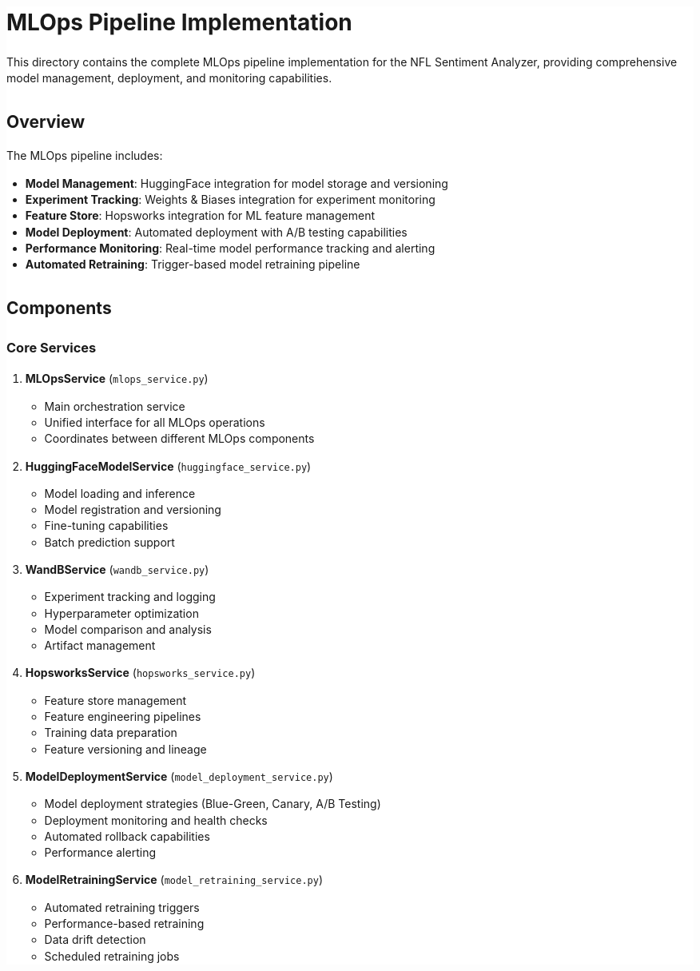 # MLOps Pipeline Implementation

This directory contains the complete MLOps pipeline implementation for the NFL Sentiment Analyzer, providing comprehensive model management, deployment, and monitoring capabilities.

## Overview

The MLOps pipeline includes:

- **Model Management**: HuggingFace integration for model storage and versioning
- **Experiment Tracking**: Weights & Biases integration for experiment monitoring
- **Feature Store**: Hopsworks integration for ML feature management
- **Model Deployment**: Automated deployment with A/B testing capabilities
- **Performance Monitoring**: Real-time model performance tracking and alerting
- **Automated Retraining**: Trigger-based model retraining pipeline

## Components

### Core Services

1. **MLOpsService** (`mlops_service.py`)
   - Main orchestration service
   - Unified interface for all MLOps operations
   - Coordinates between different MLOps components

2. **HuggingFaceModelService** (`huggingface_service.py`)
   - Model loading and inference
   - Model registration and versioning
   - Fine-tuning capabilities
   - Batch prediction support

3. **WandBService** (`wandb_service.py`)
   - Experiment tracking and logging
   - Hyperparameter optimization
   - Model comparison and analysis
   - Artifact management

4. **HopsworksService** (`hopsworks_service.py`)
   - Feature store management
   - Feature engineering pipelines
   - Training data preparation
   - Feature versioning and lineage

5. **ModelDeploymentService** (`model_deployment_service.py`)
   - Model deployment strategies (Blue-Green, Canary, A/B Testing)
   - Deployment monitoring and health checks
   - Automated rollback capabilities
   - Performance alerting

6. **ModelRetrainingService** (`model_retraining_service.py`)
   - Automated retraining triggers
   - Performance-based retraining
   - Data drift detection
   - Scheduled retraining jobs
